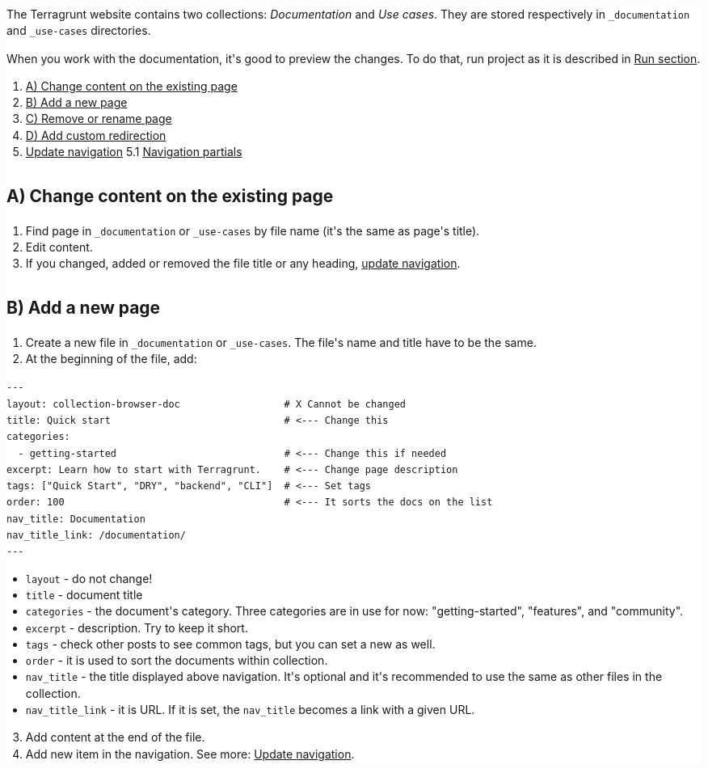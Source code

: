The Terragrunt website contains two collections: *Documentation* and *Use cases*. They are stored respectively in `_documentation` and `_use-cases` directories.

When you work with the documentation, it's good to preview the changes. To do that, run project as it is described in [Run section](#run).

1. [A) Change content on the existing page](#change-content-on-the-existing-page)
2. [B) Add a new page](#add-a-new-page)
3. [C) Remove or rename page](#remove-or-rename-page)
4. [D) Add custom redirection](#add-custom-redirection)
5. [Update navigation](#update-navigation)
  5.1 [Navigation partials](#navigation-partials)

## A) Change content on the existing page

1. Find page in `_documentation` or `_use-cases` by file name (it's the same as page's title).
2. Edit content.
3. If you changed, added or removed the file title or any heading, [update navigation](#updating-navigation).

## B) Add a new page

1. Create a new file in `_documentation` or `_use-cases`. The file's name and title have to be the same.
2. At the beginning of the file, add:

```
---
layout: collection-browser-doc                  # X Cannot be changed
title: Quick start                              # <--- Change this
categories:
  - getting-started                             # <--- Change this if needed
excerpt: Learn how to start with Terragrunt.    # <--- Change page description
tags: ["Quick Start", "DRY", "backend", "CLI"]  # <--- Set tags
order: 100                                      # <--- It sorts the docs on the list
nav_title: Documentation
nav_title_link: /documentation/
---

```

* `layout` - do not change!
* `title` - document title
* `categories` - the document's category. Three categories are in use for now: "getting-started", "features", and "community".
* `excerpt` - description. Try to keep it short.
* `tags` - check other posts to see common tags, but you can set a new as well.
* `order` - it is used to sort the documents within collection.
* `nav_title` - the title displayed above navigation. It's optional and it's recommended to use the same as other files in the collection.
* `nav_title_link` - it is URL. If it is set, the `nav_title` becomes a link with a given URL.

3. Add content at the end of the file.
4. Add new item in the navigation. See more: [Update navigation](#updating-navigation).
